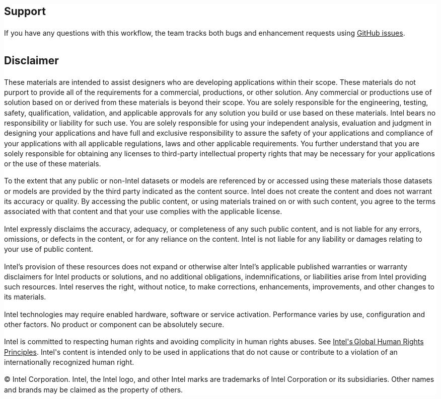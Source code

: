 ## Support
If you have any questions with this workflow, the team tracks both bugs and enhancement requests using [GitHub
issues](https://github.com/intel/Predictive-Assets-Maintenance/issues).

## Disclaimer
These materials are intended to assist designers who are developing applications within their scope. These materials do not purport to provide all of the requirements for a commercial, productions, or other solution. Any commercial or productions use of solution based on or derived from these materials is beyond their scope. You are solely responsible for the engineering, testing, safety, qualification, validation, and applicable approvals for any solution you build or use based on these materials. Intel bears no responsibility or liability for such use. You are solely responsible for using your independent analysis, evaluation and judgment in designing your applications and have full and exclusive responsibility to assure the safety of your applications and compliance of your applications with all applicable regulations, laws and other applicable requirements. You further understand that you are solely responsible for obtaining any licenses to third-party intellectual property rights that may be necessary for your applications or the use of these materials.
 
To the extent that any public or non-Intel datasets or models are referenced by or accessed using these materials those datasets or models are provided by the third party indicated as the content source. Intel does not create the content and does not warrant its accuracy or quality. By accessing the public content, or using materials trained on or with such content, you agree to the terms associated with that content and that your use complies with the applicable license.
 
Intel expressly disclaims the accuracy, adequacy, or completeness of any such public content, and is not liable for any errors, omissions, or defects in the content, or for any reliance on the content. Intel is not liable for any liability or damages relating to your use of public content.
 
Intel’s provision of these resources does not expand or otherwise alter Intel’s applicable published warranties or warranty disclaimers for Intel products or solutions, and no additional obligations, indemnifications, or liabilities arise from Intel providing such resources. Intel reserves the right, without notice, to make corrections, enhancements, improvements, and other changes to its materials.
 
Intel technologies may require enabled hardware, software or service activation. Performance varies by use, configuration and other factors. No product or component can be absolutely secure.
 
Intel is committed to respecting human rights and avoiding complicity in human rights abuses. See [Intel's Global Human Rights Principles](https://www.intel.com/content/www/us/en/policy/policy-human-rights.html). Intel's content is intended only to be used in applications that do not cause or contribute to a violation of an internationally recognized human right.
 
© Intel Corporation. Intel, the Intel logo, and other Intel marks are trademarks of Intel Corporation or its subsidiaries. Other names and brands may be claimed as the property of others.
